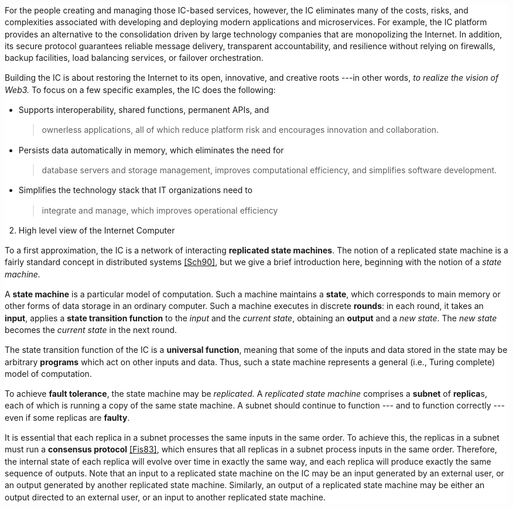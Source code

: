 For the people creating and managing those IC-based services, however,
the IC elimi­nates many of the costs, risks, and complexities associated
with developing and deploying modern applications and microservices. For
example, the IC platform provides an alterna­tive to the consolidation
driven by large technology companies that are monopolizing the Internet.
In addition, its secure protocol guarantees reliable message delivery,
transparent accountability, and resilience without relying on firewalls,
backup facilities, load balancing services, or failover orchestration.

Building the IC is about restoring the Internet to its open, innovative,
and creative roots ---in other words, *to realize the vision of Web3.*
To focus on a few specific examples, the IC does the following:

-   Supports interoperability, shared functions, permanent APIs, and
    > ownerless applica­tions, all of which reduce platform risk and
    > encourages innovation and collaboration.

-   Persists data automatically in memory, which eliminates the need for
    > database servers and storage management, improves computational
    > efficiency, and simplifies software development.

-   Simplifies the technology stack that IT organizations need to
    > integrate and manage, which improves operational efficiency

2.  High level view of the Internet Computer

To a first approximation, the IC is a network of interacting
**replicated state machines**. The notion of a replicated state machine
is a fairly standard concept in distributed systems [\[Sch90\]](\l), but
we give a brief introduction here, beginning with the notion of a *state
machine.*

A **state machine** is a particular model of computation. Such a machine
maintains a **state**, which corresponds to main memory or other forms
of data storage in an ordinary computer. Such a machine executes in
discrete **rounds**: in each round, it takes an **input**, applies a
**state transition function** to the *input* and the *current state*,
obtaining an **output** and a *new state*. The *new state* becomes the
*current state* in the next round.

The state transition function of the IC is a **universal function**,
meaning that some of the inputs and data stored in the state may be
arbitrary **programs** which act on other inputs and data. Thus, such a
state machine represents a general (i.e., Turing complete) model of
computation.

To achieve **fault tolerance**, the state machine may be *replicated.* A
*replicated state machine* comprises a **subnet** of **replica**s, each
of which is running a copy of the same state machine. A subnet should
continue to function --- and to function correctly --- even if some
replicas are **faulty**.

It is essential that each replica in a subnet processes the same inputs
in the same order. To achieve this, the replicas in a subnet must run a
**consensus protocol** [\[Fis83\]](\l), which ensures that all replicas
in a subnet process inputs in the same order. Therefore, the internal
state of each replica will evolve over time in exactly the same way, and
each replica will produce exactly the same sequence of outputs. Note
that an input to a replicated state machine on the IC may be an input
generated by an external user, or an output generated by another
replicated state machine. Similarly, an output of a replicated state
machine may be either an output directed to an external user, or an
input to another replicated state machine.


[^1]: 1The IC allows a range of mutability policies fOr smart contracts,
[^2]: See [https://webassembly.org/.](https://webassembly.org/)
[^3]: See
[^4]: See
[^5]: See
[^6]: But see [Section 8.2](\l)
[^7]: A detail we have omitted is that if we fail to collect all the
[^8]: Also note that dealings that are collected in epoch i depend on